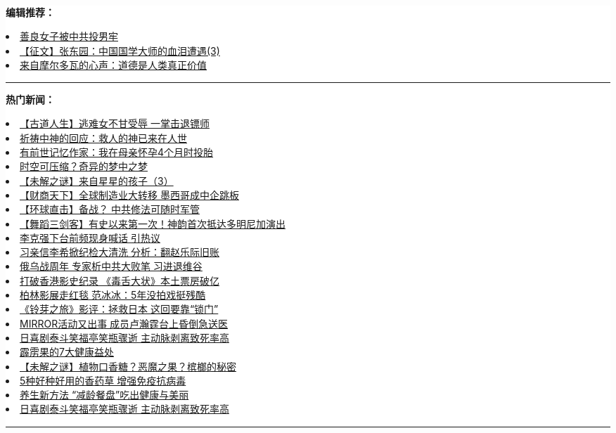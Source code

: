 
<strong>编辑推荐：</strong>
<li><a href="https://github.com/19920513/djy/blob/master/gb/13/9/29/n3974789.md?dfh#1" target="_blank">善良女子被中共投男牢</a></li><li><a href="https://github.com/tsiac2612/djy/blob/master/gb/19/4/18/n11196827.md#1" target="_blank">【征文】张东园：中国国学大师的血泪遭遇(3)</a></li><li><a href="https://github.com/tsiac2612/djy/blob/master/gb/19/8/31/n11490640.md#1" target="_blank">来自摩尔多瓦的心声：道德是人类真正价值</a></li>
<hr>

<strong>热门新闻：</strong>
<li><a href="https://github.com/19920513/djy/blob/master/gb/23/2/6/n13923680.md#1">【古道人生】逃难女不甘受辱 一掌击退镖师</a></li>
<li><a href="https://github.com/19920513/djy/blob/master/gb/23/2/7/n13924740.md#1">祈祷中神的回应：救人的神已来在人世</a></li>
<li><a href="https://github.com/19920513/djy/blob/master/gb/23/2/25/n13938144.md#1">有前世记忆作家：我在母亲怀孕4个月时投胎</a></li>
<li><a href="https://github.com/19920513/djy/blob/master/gb/22/8/9/n13798623.md#1">时空可压缩？奇异的梦中之梦</a></li>
<li><a href="https://github.com/19920513/djy/blob/master/gb/23/2/22/n13935048.md#1">【未解之谜】来自星星的孩子（3）</a></li>
<li><a href="https://github.com/19920513/djy/blob/master/gb/23/2/25/n13938231.md#1">【财商天下】全球制造业大转移 墨西哥成中企跳板</a></li>
<li><a href="https://github.com/19920513/djy/blob/master/gb/23/2/27/n13939310.md#1">【环球直击】备战？ 中共修法可随时军管</a></li>
<li><a href="https://github.com/19920513/djy/blob/master/gb/23/2/25/n13938245.md#1">【舞蹈三剑客】有史以来第一次！神韵首次抵达多明尼加演出</a></li>
<li><a href="https://github.com/19920513/djy/blob/master/gb/23/2/25/n13937879.md#1">李克强下台前频现身喊话 引热议</a></li>
<li><a href="https://github.com/19920513/djy/blob/master/gb/23/2/25/n13938038.md#1">习亲信李希掀纪检大清洗 分析：翻赵乐际旧账</a></li>
<li><a href="https://github.com/19920513/djy/blob/master/gb/23/2/23/n13936661.md#1">俄乌战周年 专家析中共大败笔 习进退维谷</a></li>
<li><a href="https://github.com/19920513/djy/blob/master/gb/23/2/24/n13937630.md#1">打破香港影史纪录 《毒舌大状》本土票房破亿</a></li>
<li><a href="https://github.com/19920513/djy/blob/master/gb/23/2/24/n13937577.md#1">柏林影展走红毯 范冰冰：5年没拍戏挺残酷</a></li>
<li><a href="https://github.com/19920513/djy/blob/master/gb/23/2/25/n13938159.md#1">《铃芽之旅》影评：拯救日本 这回要靠“锁门”</a></li>
<li><a href="https://github.com/19920513/djy/blob/master/gb/23/2/24/n13937619.md#1">MIRROR活动又出事 成员卢瀚霆台上昏倒急送医</a></li>
<li><a href="https://github.com/19920513/djy/blob/master/gb/23/2/25/n13937891.md#1">日喜剧泰斗笑福亭笑瓶骤逝 主动脉剥离致死率高</a></li>
<li><a href="https://github.com/19920513/djy/blob/master/gb/23/2/3/n13921769.md#1">霹雳果的7大健康益处</a></li>
<li><a href="https://github.com/19920513/djy/blob/master/gb/23/2/25/n13937718.md#1">【未解之谜】植物口香糖？恶魔之果？槟榔的秘密</a></li>
<li><a href="https://github.com/19920513/djy/blob/master/gb/23/2/24/n13937203.md#1">5种好种好用的香药草 增强免疫抗病毒</a></li>
<li><a href="https://github.com/19920513/djy/blob/master/gb/23/2/20/n13934151.md#1">养生新方法 “减龄餐盘”吃出健康与美丽</a></li>
<li><a href="https://github.com/19920513/djy/blob/master/gb/23/2/25/n13937891.md#1">日喜剧泰斗笑福亭笑瓶骤逝 主动脉剥离致死率高</a></li>
<hr>
